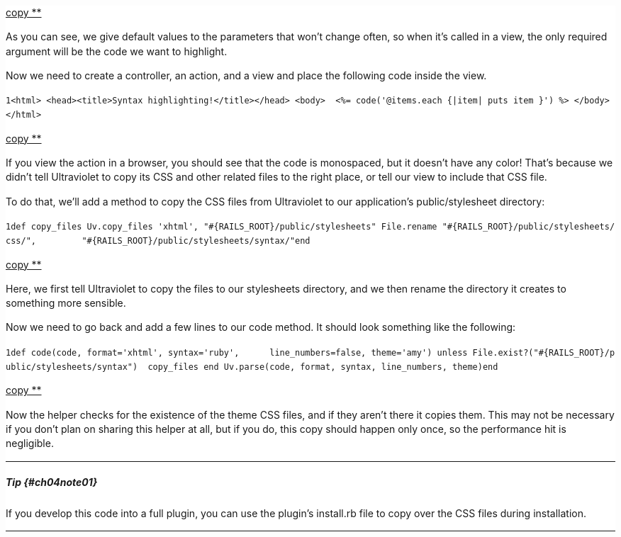 [copy **](javascript:void(0))

As you can see, we give default values to the parameters that won’t
change often, so when it’s called in a view, the only required argument
will be the code we want to highlight.

Now we need to create a controller, an action, and a view and place the
following code inside the view.

``` {.code-area}
1<html> <head><title>Syntax highlighting!</title></head> <body>  <%= code('@items.each {|item| puts item }') %> </body></html>
```

[copy **](javascript:void(0))

If you view the action in a browser, you should see that the code is
monospaced, but it doesn’t have any color! That’s because we didn’t tell
Ultraviolet to copy its CSS and other related files to the right place,
or tell our view to include that CSS file.

To do that, we’ll add a method to copy the CSS files from Ultraviolet to
our application’s public/stylesheet directory:

``` {.code-area}
1def copy_files Uv.copy_files 'xhtml', "#{RAILS_ROOT}/public/stylesheets" File.rename "#{RAILS_ROOT}/public/stylesheets/css/",         "#{RAILS_ROOT}/public/stylesheets/syntax/"end
```

[copy **](javascript:void(0))

Here, we first tell Ultraviolet to copy the files to our stylesheets
directory, and we then rename the directory it creates to something more
sensible.

Now we need to go back and add a few lines to our code method. It should
look something like the following:

``` {.code-area}
1def code(code, format='xhtml', syntax='ruby',      line_numbers=false, theme='amy') unless File.exist?("#{RAILS_ROOT}/public/stylesheets/syntax")  copy_files end Uv.parse(code, format, syntax, line_numbers, theme)end
```

[copy **](javascript:void(0))

Now the helper checks for the existence of the theme CSS files, and if
they aren’t there it copies them. This may not be necessary if you don’t
plan on sharing this helper at all, but if you do, this copy should
happen only once, so the performance hit is negligible.

* * * * *

##### Tip {#ch04note01}

If you develop this code into a full plugin, you can use the plugin’s
install.rb file to copy over the CSS files during installation.

* * * * *
